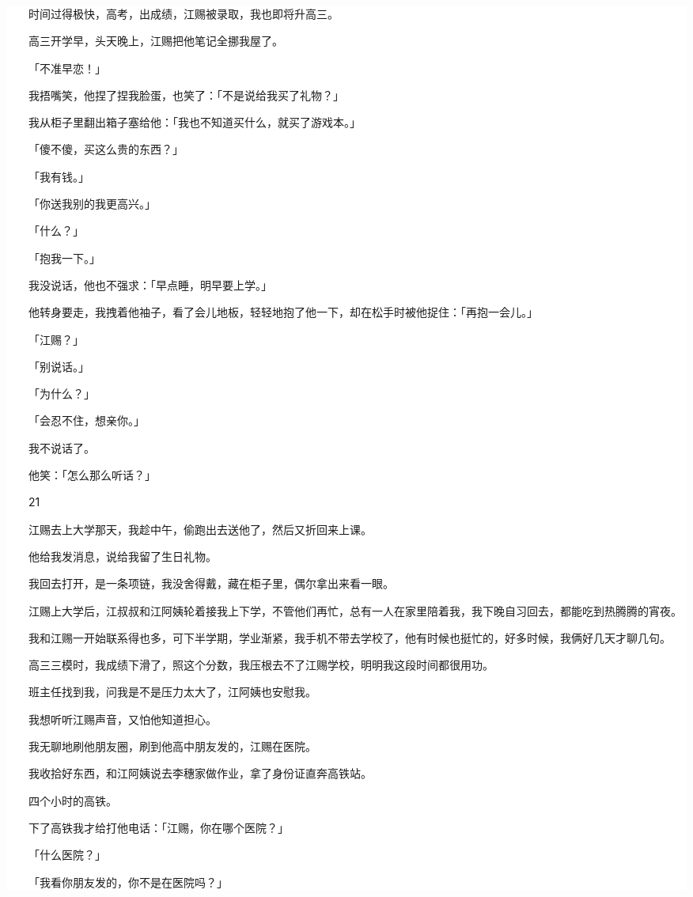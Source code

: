 &emsp;&emsp;时间过得极快，高考，出成绩，江赐被录取，我也即将升高三。  
  
&emsp;&emsp;高三开学早，头天晚上，江赐把他笔记全挪我屋了。  
  
&emsp;&emsp;「不准早恋！」  
  
&emsp;&emsp;我捂嘴笑，他捏了捏我脸蛋，也笑了：「不是说给我买了礼物？」  
  
&emsp;&emsp;我从柜子里翻出箱子塞给他：「我也不知道买什么，就买了游戏本。」  
  
&emsp;&emsp;「傻不傻，买这么贵的东西？」  
  
&emsp;&emsp;「我有钱。」  
  
&emsp;&emsp;「你送我别的我更高兴。」  
  
&emsp;&emsp;「什么？」  
  
&emsp;&emsp;「抱我一下。」  
  
&emsp;&emsp;我没说话，他也不强求：「早点睡，明早要上学。」  
  
&emsp;&emsp;他转身要走，我拽着他袖子，看了会儿地板，轻轻地抱了他一下，却在松手时被他捉住：「再抱一会儿。」  
  
&emsp;&emsp;「江赐？」  
  
&emsp;&emsp;「别说话。」  
  
&emsp;&emsp;「为什么？」  
  
&emsp;&emsp;「会忍不住，想亲你。」  
  
&emsp;&emsp;我不说话了。  
  
&emsp;&emsp;他笑：「怎么那么听话？」  
  
&emsp;&emsp;21  
  
&emsp;&emsp;江赐去上大学那天，我趁中午，偷跑出去送他了，然后又折回来上课。  
  
&emsp;&emsp;他给我发消息，说给我留了生日礼物。  
  
&emsp;&emsp;我回去打开，是一条项链，我没舍得戴，藏在柜子里，偶尔拿出来看一眼。  
  
&emsp;&emsp;江赐上大学后，江叔叔和江阿姨轮着接我上下学，不管他们再忙，总有一人在家里陪着我，我下晚自习回去，都能吃到热腾腾的宵夜。  
  
&emsp;&emsp;我和江赐一开始联系得也多，可下半学期，学业渐紧，我手机不带去学校了，他有时候也挺忙的，好多时候，我俩好几天才聊几句。  
  
&emsp;&emsp;高三三模时，我成绩下滑了，照这个分数，我压根去不了江赐学校，明明我这段时间都很用功。  
  
&emsp;&emsp;班主任找到我，问我是不是压力太大了，江阿姨也安慰我。  
  
&emsp;&emsp;我想听听江赐声音，又怕他知道担心。  
  
&emsp;&emsp;我无聊地刷他朋友圈，刷到他高中朋友发的，江赐在医院。  
  
&emsp;&emsp;我收拾好东西，和江阿姨说去李穗家做作业，拿了身份证直奔高铁站。  
  
&emsp;&emsp;四个小时的高铁。  
  
&emsp;&emsp;下了高铁我才给打他电话：「江赐，你在哪个医院？」  
  
&emsp;&emsp;「什么医院？」  
  
&emsp;&emsp;「我看你朋友发的，你不是在医院吗？」  
  